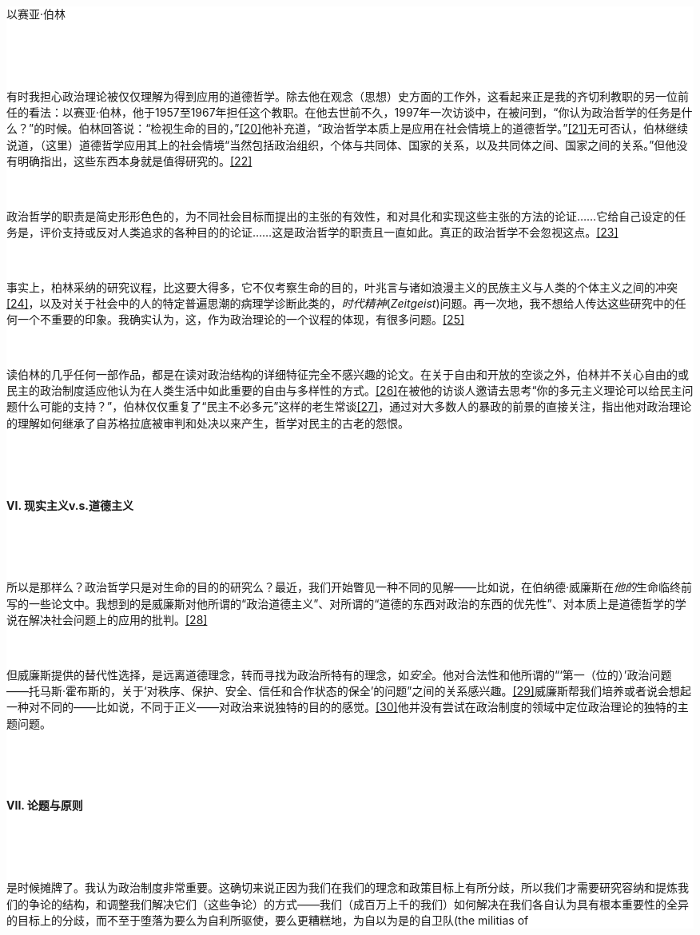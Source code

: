 以赛亚·伯林</strong></p><p><br></p><p><br></p><p>有时我担心政治理论被仅仅理解为得到应用的道德哲学。除去他在观念（思想）史方面的工作外，这看起来正是我的齐切利教职的另一位前任的看法：以赛亚·伯林，他于1957至1967年担任这个教职。在他去世前不久，1997年一次访谈中，在被问到，“你认为政治哲学的任务是什么？”的时候。伯林回答说：“检视生命的目的，”<a href="https://matters.news/@levisliqiuwang/%E6%B2%83%E5%B0%94%E5%BE%B7%E4%BC%A6-%E6%94%BF%E6%B2%BB%E7%9A%84%E6%94%BF%E6%B2%BB%E7%90%86%E8%AE%BA-bafyreihqjslhplbjpugdmeegwahyuoujyxeykicn7katxulqzzpc2moyge#_ftn20" rel="noopener noreferrer" target="_blank">[20]</a>他补充道，“政治哲学本质上是应用在社会情境上的道德哲学。”<a href="https://matters.news/@levisliqiuwang/%E6%B2%83%E5%B0%94%E5%BE%B7%E4%BC%A6-%E6%94%BF%E6%B2%BB%E7%9A%84%E6%94%BF%E6%B2%BB%E7%90%86%E8%AE%BA-bafyreihqjslhplbjpugdmeegwahyuoujyxeykicn7katxulqzzpc2moyge#_ftn21" rel="noopener noreferrer" target="_blank">[21]</a>无可否认，伯林继续说道，（这里）道德哲学应用其上的社会情境“当然包括政治组织，个体与共同体、国家的关系，以及共同体之间、国家之间的关系。”但他没有明确指出，这些东西本身就是值得研究的。<a href="https://matters.news/@levisliqiuwang/%E6%B2%83%E5%B0%94%E5%BE%B7%E4%BC%A6-%E6%94%BF%E6%B2%BB%E7%9A%84%E6%94%BF%E6%B2%BB%E7%90%86%E8%AE%BA-bafyreihqjslhplbjpugdmeegwahyuoujyxeykicn7katxulqzzpc2moyge#_ftn22" rel="noopener noreferrer" target="_blank">[22]</a></p><p><br></p><p>政治哲学的职责是简史形形色色的，为不同社会目标而提出的主张的有效性，和对具化和实现这些主张的方法的论证……它给自己设定的任务是，评价支持或反对人类追求的各种目的的论证……这是政治哲学的职责且一直如此。真正的政治哲学不会忽视这点。<a href="https://matters.news/@levisliqiuwang/%E6%B2%83%E5%B0%94%E5%BE%B7%E4%BC%A6-%E6%94%BF%E6%B2%BB%E7%9A%84%E6%94%BF%E6%B2%BB%E7%90%86%E8%AE%BA-bafyreihqjslhplbjpugdmeegwahyuoujyxeykicn7katxulqzzpc2moyge#_ftn23" rel="noopener noreferrer" target="_blank">[23]</a></p><p><br></p><p>事实上，柏林采纳的研究议程，比这要大得多，它不仅考察生命的目的，叶兆言与诸如浪漫主义的民族主义与人类的个体主义之间的冲突<a href="https://matters.news/@levisliqiuwang/%E6%B2%83%E5%B0%94%E5%BE%B7%E4%BC%A6-%E6%94%BF%E6%B2%BB%E7%9A%84%E6%94%BF%E6%B2%BB%E7%90%86%E8%AE%BA-bafyreihqjslhplbjpugdmeegwahyuoujyxeykicn7katxulqzzpc2moyge#_ftn24" rel="noopener noreferrer" target="_blank">[24]</a>，以及对关于社会中的人的特定普遍思潮的病理学诊断此类的，<em>时代精神</em>(<em>Zeitgeist</em>)问题。再一次地，我不想给人传达这些研究中的任何一个不重要的印象。我确实认为，这，作为政治理论的一个议程的体现，有很多问题。<a href="https://matters.news/@levisliqiuwang/%E6%B2%83%E5%B0%94%E5%BE%B7%E4%BC%A6-%E6%94%BF%E6%B2%BB%E7%9A%84%E6%94%BF%E6%B2%BB%E7%90%86%E8%AE%BA-bafyreihqjslhplbjpugdmeegwahyuoujyxeykicn7katxulqzzpc2moyge#_ftn25" rel="noopener noreferrer" target="_blank">[25]</a></p><p><br></p><p>读伯林的几乎任何一部作品，都是在读对政治结构的详细特征完全不感兴趣的论文。在关于自由和开放的空谈之外，伯林并不关心自由的或民主的政治制度适应他认为在人类生活中如此重要的自由与多样性的方式。<a href="https://matters.news/@levisliqiuwang/%E6%B2%83%E5%B0%94%E5%BE%B7%E4%BC%A6-%E6%94%BF%E6%B2%BB%E7%9A%84%E6%94%BF%E6%B2%BB%E7%90%86%E8%AE%BA-bafyreihqjslhplbjpugdmeegwahyuoujyxeykicn7katxulqzzpc2moyge#_ftn26" rel="noopener noreferrer" target="_blank">[26]</a>在被他的访谈人邀请去思考“你的多元主义理论可以给民主问题什么可能的支持？”，伯林仅仅重复了“民主不必多元”这样的老生常谈<a href="https://matters.news/@levisliqiuwang/%E6%B2%83%E5%B0%94%E5%BE%B7%E4%BC%A6-%E6%94%BF%E6%B2%BB%E7%9A%84%E6%94%BF%E6%B2%BB%E7%90%86%E8%AE%BA-bafyreihqjslhplbjpugdmeegwahyuoujyxeykicn7katxulqzzpc2moyge#_ftn27" rel="noopener noreferrer" target="_blank">[27]</a>，通过对大多数人的暴政的前景的直接关注，指出他对政治理论的理解如何继承了自苏格拉底被审判和处决以来产生，哲学对民主的古老的怨恨。</p><p><br></p><p><br></p><p><strong>VI. 现实主义v.s.道德主义</strong></p><p><br></p><p><br></p><p>所以是那样么？政治哲学只是对生命的目的的研究么？最近，我们开始瞥见一种不同的见解——比如说，在伯纳德·威廉斯在<em>他的</em>生命临终前写的一些论文中。我想到的是威廉斯对他所谓的“政治道德主义”、对所谓的“道德的东西对政治的东西的优先性”、对本质上是道德哲学的学说在解决社会问题上的应用的批判。<a href="https://matters.news/@levisliqiuwang/%E6%B2%83%E5%B0%94%E5%BE%B7%E4%BC%A6-%E6%94%BF%E6%B2%BB%E7%9A%84%E6%94%BF%E6%B2%BB%E7%90%86%E8%AE%BA-bafyreihqjslhplbjpugdmeegwahyuoujyxeykicn7katxulqzzpc2moyge#_ftn28" rel="noopener noreferrer" target="_blank">[28]</a></p><p><br></p><p>但威廉斯提供的替代性选择，是远离道德理念，转而寻找为政治所特有的理念，如<em>安全</em>。他对合法性和他所谓的“‘第一（位的）’政治问题——托马斯·霍布斯的，关于‘对秩序、保护、安全、信任和合作状态的保全’的问题”之间的关系感兴趣。<a href="https://matters.news/@levisliqiuwang/%E6%B2%83%E5%B0%94%E5%BE%B7%E4%BC%A6-%E6%94%BF%E6%B2%BB%E7%9A%84%E6%94%BF%E6%B2%BB%E7%90%86%E8%AE%BA-bafyreihqjslhplbjpugdmeegwahyuoujyxeykicn7katxulqzzpc2moyge#_ftn29" rel="noopener noreferrer" target="_blank">[29]</a>威廉斯帮我们培养或者说会想起一种对不同的——比如说，不同于正义——对政治来说独特的目的的感觉。<a href="https://matters.news/@levisliqiuwang/%E6%B2%83%E5%B0%94%E5%BE%B7%E4%BC%A6-%E6%94%BF%E6%B2%BB%E7%9A%84%E6%94%BF%E6%B2%BB%E7%90%86%E8%AE%BA-bafyreihqjslhplbjpugdmeegwahyuoujyxeykicn7katxulqzzpc2moyge#_ftn30" rel="noopener noreferrer" target="_blank">[30]</a>他并没有尝试在政治制度的领域中定位政治理论的独特的主题问题。</p><p><br></p><p><br></p><p><strong>VII. 论题与原则</strong></p><p><br></p><p><br></p><p>是时候摊牌了。我认为政治制度非常重要。这确切来说正因为我们在我们的理念和政策目标上有所分歧，所以我们才需要研究容纳和提炼我们的争论的结构，和调整我们解决它们（这些争论）的方式——我们（成百万上千的我们）如何解决在我们各自认为具有根本重要性的全异的目标上的分歧，而不至于堕落为要么为自利所驱使，要么更糟糕地，为自以为是的自卫队(the militias of
